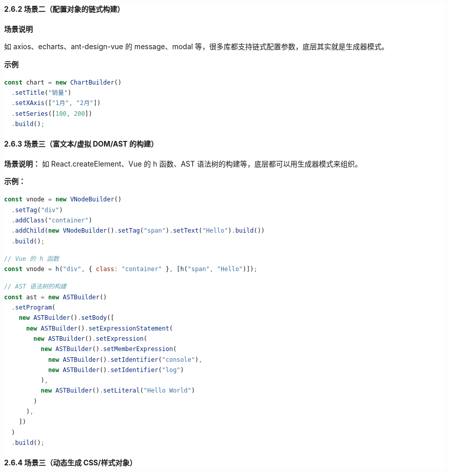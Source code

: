 #### 2.6.2 场景二（配置对象的链式构建）

**场景说明**

如 axios、echarts、ant-design-vue 的 message、modal 等，很多库都支持链式配置参数，底层其实就是生成器模式。

**示例**

```js
const chart = new ChartBuilder()
  .setTitle("销量")
  .setXAxis(["1月", "2月"])
  .setSeries([100, 200])
  .build();
```

#### 2.6.3 场景三（富文本/虚拟 DOM/AST 的构建）

**场景说明：**
如 React.createElement、Vue 的 h 函数、AST 语法树的构建等，底层都可以用生成器模式来组织。

**示例：**

```js
const vnode = new VNodeBuilder()
  .setTag("div")
  .addClass("container")
  .addChild(new VNodeBuilder().setTag("span").setText("Hello").build())
  .build();
```

```js
// Vue 的 h 函数
const vnode = h("div", { class: "container" }, [h("span", "Hello")]);
```

```js
// AST 语法树的构建
const ast = new ASTBuilder()
  .setProgram(
    new ASTBuilder().setBody([
      new ASTBuilder().setExpressionStatement(
        new ASTBuilder().setExpression(
          new ASTBuilder().setMemberExpression(
            new ASTBuilder().setIdentifier("console"),
            new ASTBuilder().setIdentifier("log")
          ),
          new ASTBuilder().setLiteral("Hello World")
        )
      ),
    ])
  )
  .build();
```

#### 2.6.4 场景三（动态生成 CSS/样式对象）

